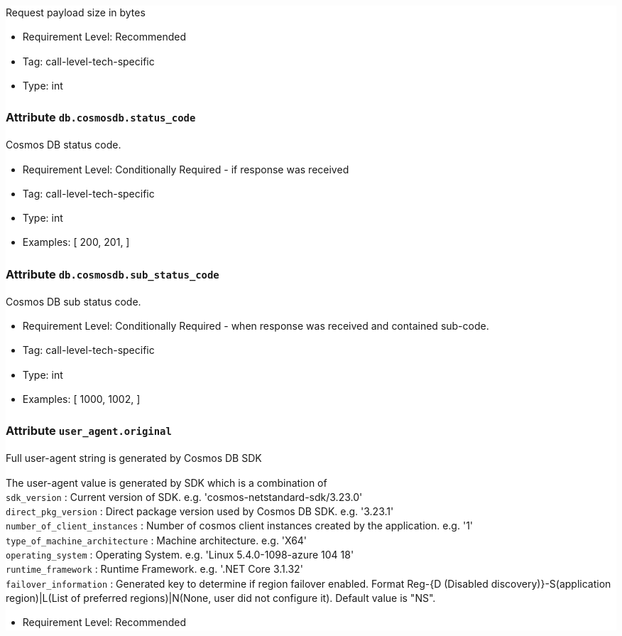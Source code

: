 Request payload size in bytes


- Requirement Level: Recommended

- Tag: call-level-tech-specific

- Type: int


### Attribute `db.cosmosdb.status_code`

Cosmos DB status code.


- Requirement Level: Conditionally Required - if response was received

- Tag: call-level-tech-specific

- Type: int
- Examples: [
    200,
    201,
]


### Attribute `db.cosmosdb.sub_status_code`

Cosmos DB sub status code.


- Requirement Level: Conditionally Required - when response was received and contained sub-code.

- Tag: call-level-tech-specific

- Type: int
- Examples: [
    1000,
    1002,
]


### Attribute `user_agent.original`

Full user-agent string is generated by Cosmos DB SDK


The user-agent value is generated by SDK which is a combination of<br> `sdk_version` : Current version of SDK. e.g. 'cosmos-netstandard-sdk/3.23.0'<br> `direct_pkg_version` : Direct package version used by Cosmos DB SDK. e.g. '3.23.1'<br> `number_of_client_instances` : Number of cosmos client instances created by the application. e.g. '1'<br> `type_of_machine_architecture` : Machine architecture. e.g. 'X64'<br> `operating_system` : Operating System. e.g. 'Linux 5.4.0-1098-azure 104 18'<br> `runtime_framework` : Runtime Framework. e.g. '.NET Core 3.1.32'<br> `failover_information` : Generated key to determine if region failover enabled.
   Format Reg-{D (Disabled discovery)}-S(application region)|L(List of preferred regions)|N(None, user did not configure it).
   Default value is "NS".

- Requirement Level: Recommended
